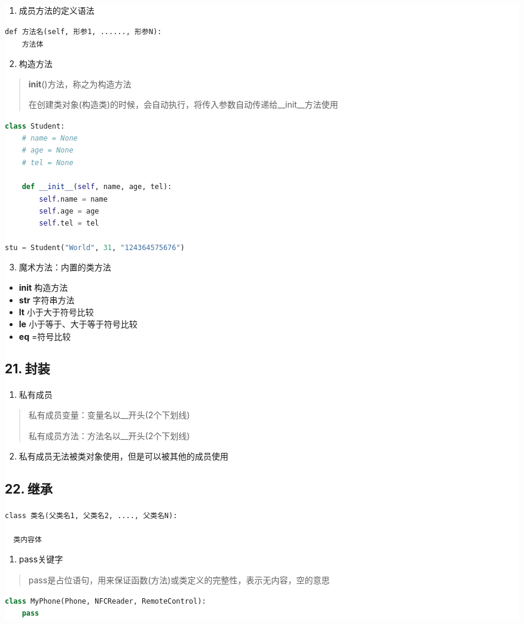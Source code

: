 1. 成员方法的定义语法
```
def 方法名(self, 形参1, ......, 形参N):
    方法体
```

2. 构造方法
> __init__()方法，称之为构造方法
> 
> 在创建类对象(构造类)的时候，会自动执行，将传入参数自动传递给__init__方法使用
```python
class Student:
    # name = None
    # age = None
    # tel = None

    def __init__(self, name, age, tel):
        self.name = name
        self.age = age
        self.tel = tel

stu = Student("World", 31, "124364575676")
```

3. 魔术方法：内置的类方法
* __init__  构造方法
* __str__  字符串方法
* __lt__  小于大于符号比较
* __le__  小于等于、大于等于符号比较
* __eq__  =符号比较

## 21. 封装

1. 私有成员
> 私有成员变量：变量名以__开头(2个下划线)
> 
> 私有成员方法：方法名以__开头(2个下划线)

2. 私有成员无法被类对象使用，但是可以被其他的成员使用

## 22. 继承
```
class 类名(父类名1, 父类名2, ...., 父类名N):

  类内容体
```

1. pass关键字
> pass是占位语句，用来保证函数(方法)或类定义的完整性，表示无内容，空的意思
```python
class MyPhone(Phone, NFCReader, RemoteControl):
    pass
```
